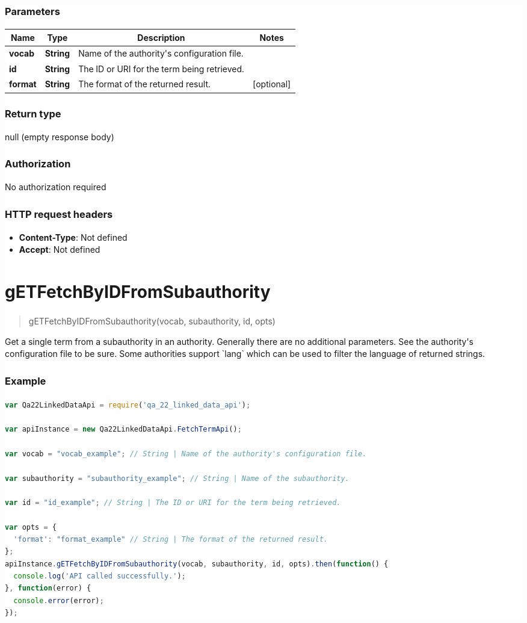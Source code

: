 ### Parameters

Name | Type | Description  | Notes
------------- | ------------- | ------------- | -------------
 **vocab** | **String**| Name of the authority&#39;s configuration file. | 
 **id** | **String**| The ID or URI for the term being retrieved. | 
 **format** | **String**| The format of the returned result. | [optional] 

### Return type

null (empty response body)

### Authorization

No authorization required

### HTTP request headers

 - **Content-Type**: Not defined
 - **Accept**: Not defined

<a name="gETFetchByIDFromSubauthority"></a>
# **gETFetchByIDFromSubauthority**
> gETFetchByIDFromSubauthority(vocab, subauthority, id, opts)

Get a single term from a subauthority in an authority.  Generally there are no additional parameters.  See the authority&#39;s configuration file to be sure.  Some authorities support &#x60;lang&#x60; which can be used to filter the language of returned strings.

### Example
```javascript
var Qa22LinkedDataApi = require('qa_22_linked_data_api');

var apiInstance = new Qa22LinkedDataApi.FetchTermApi();

var vocab = "vocab_example"; // String | Name of the authority's configuration file.

var subauthority = "subauthority_example"; // String | Name of the subauthority.

var id = "id_example"; // String | The ID or URI for the term being retrieved.

var opts = { 
  'format': "format_example" // String | The format of the returned result.
};
apiInstance.gETFetchByIDFromSubauthority(vocab, subauthority, id, opts).then(function() {
  console.log('API called successfully.');
}, function(error) {
  console.error(error);
});

```
